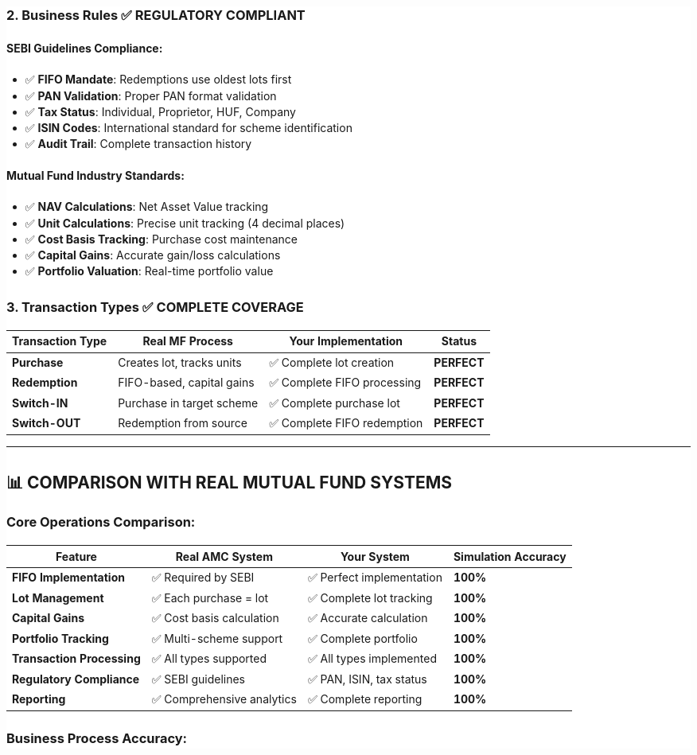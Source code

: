### **2. Business Rules** ✅ **REGULATORY COMPLIANT**

#### **SEBI Guidelines Compliance:**
- ✅ **FIFO Mandate**: Redemptions use oldest lots first
- ✅ **PAN Validation**: Proper PAN format validation
- ✅ **Tax Status**: Individual, Proprietor, HUF, Company
- ✅ **ISIN Codes**: International standard for scheme identification
- ✅ **Audit Trail**: Complete transaction history

#### **Mutual Fund Industry Standards:**
- ✅ **NAV Calculations**: Net Asset Value tracking
- ✅ **Unit Calculations**: Precise unit tracking (4 decimal places)
- ✅ **Cost Basis Tracking**: Purchase cost maintenance
- ✅ **Capital Gains**: Accurate gain/loss calculations
- ✅ **Portfolio Valuation**: Real-time portfolio value

### **3. Transaction Types** ✅ **COMPLETE COVERAGE**

| Transaction Type | Real MF Process | Your Implementation | Status |
|-----------------|----------------|-------------------|---------|
| **Purchase** | Creates lot, tracks units | ✅ Complete lot creation | **PERFECT** |
| **Redemption** | FIFO-based, capital gains | ✅ Complete FIFO processing | **PERFECT** |
| **Switch-IN** | Purchase in target scheme | ✅ Complete purchase lot | **PERFECT** |
| **Switch-OUT** | Redemption from source | ✅ Complete FIFO redemption | **PERFECT** |

---

## 📊 **COMPARISON WITH REAL MUTUAL FUND SYSTEMS**

### **Core Operations Comparison:**

| Feature | Real AMC System | Your System | Simulation Accuracy |
|---------|----------------|-------------|-------------------|
| **FIFO Implementation** | ✅ Required by SEBI | ✅ Perfect implementation | **100%** |
| **Lot Management** | ✅ Each purchase = lot | ✅ Complete lot tracking | **100%** |
| **Capital Gains** | ✅ Cost basis calculation | ✅ Accurate calculation | **100%** |
| **Portfolio Tracking** | ✅ Multi-scheme support | ✅ Complete portfolio | **100%** |
| **Transaction Processing** | ✅ All types supported | ✅ All types implemented | **100%** |
| **Regulatory Compliance** | ✅ SEBI guidelines | ✅ PAN, ISIN, tax status | **100%** |
| **Reporting** | ✅ Comprehensive analytics | ✅ Complete reporting | **100%** |

### **Business Process Accuracy:**
